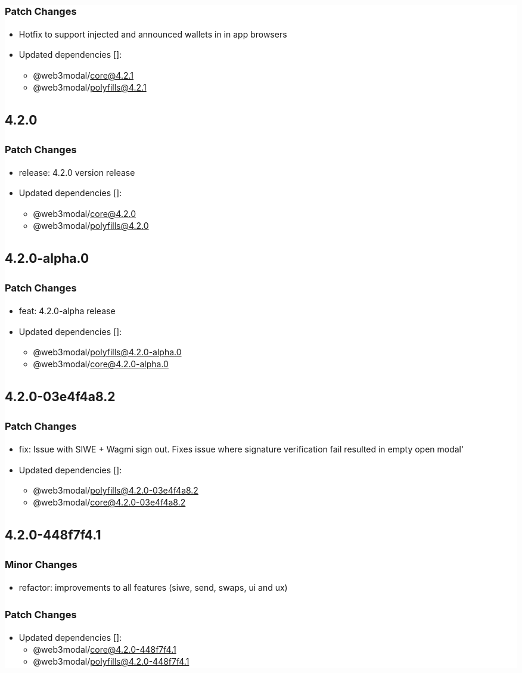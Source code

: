 ### Patch Changes

- Hotfix to support injected and announced wallets in in app browsers

- Updated dependencies []:
  - @web3modal/core@4.2.1
  - @web3modal/polyfills@4.2.1

## 4.2.0

### Patch Changes

- release: 4.2.0 version release

- Updated dependencies []:
  - @web3modal/core@4.2.0
  - @web3modal/polyfills@4.2.0

## 4.2.0-alpha.0

### Patch Changes

- feat: 4.2.0-alpha release

- Updated dependencies []:
  - @web3modal/polyfills@4.2.0-alpha.0
  - @web3modal/core@4.2.0-alpha.0

## 4.2.0-03e4f4a8.2

### Patch Changes

- fix: Issue with SIWE + Wagmi sign out. Fixes issue where signature verification fail resulted in empty open modal'

- Updated dependencies []:
  - @web3modal/polyfills@4.2.0-03e4f4a8.2
  - @web3modal/core@4.2.0-03e4f4a8.2

## 4.2.0-448f7f4.1

### Minor Changes

- refactor: improvements to all features (siwe, send, swaps, ui and ux)

### Patch Changes

- Updated dependencies []:
  - @web3modal/core@4.2.0-448f7f4.1
  - @web3modal/polyfills@4.2.0-448f7f4.1
